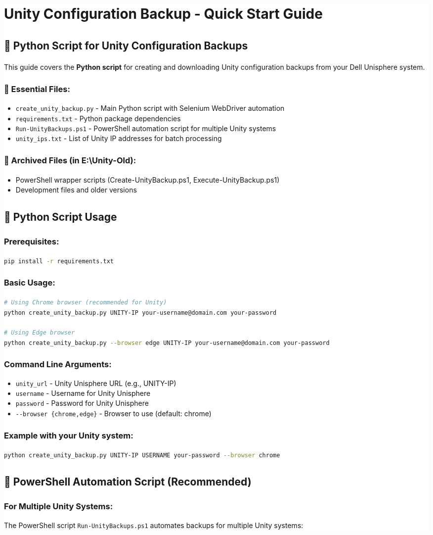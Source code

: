 # Unity Configuration Backup - Quick Start Guide

## 🚀 Python Script for Unity Configuration Backups

This guide covers the **Python script** for creating and downloading Unity configuration backups from your Dell Unisphere system.

### 📁 Essential Files:
- `create_unity_backup.py` - Main Python script with Selenium WebDriver automation
- `requirements.txt` - Python package dependencies
- `Run-UnityBackups.ps1` - PowerShell automation script for multiple Unity systems
- `unity_ips.txt` - List of Unity IP addresses for batch processing

### 📁 Archived Files (in E:\Unity-Old):
- PowerShell wrapper scripts (Create-UnityBackup.ps1, Execute-UnityBackup.ps1)
- Development files and older versions

## 🐍 Python Script Usage

### Prerequisites:
```bash
pip install -r requirements.txt
```

### Basic Usage:
```bash
# Using Chrome browser (recommended for Unity)
python create_unity_backup.py UNITY-IP your-username@domain.com your-password

# Using Edge browser
python create_unity_backup.py --browser edge UNITY-IP your-username@domain.com your-password
```

### Command Line Arguments:
- `unity_url` - Unity Unisphere URL (e.g., UNITY-IP)
- `username` - Username for Unity Unisphere
- `password` - Password for Unity Unisphere
- `--browser {chrome,edge}` - Browser to use (default: chrome)

### Example with your Unity system:
```bash
python create_unity_backup.py UNITY-IP USERNAME your-password --browser chrome
```

## 🔄 PowerShell Automation Script (Recommended)

### For Multiple Unity Systems:
The PowerShell script `Run-UnityBackups.ps1` automates backups for multiple Unity systems:
